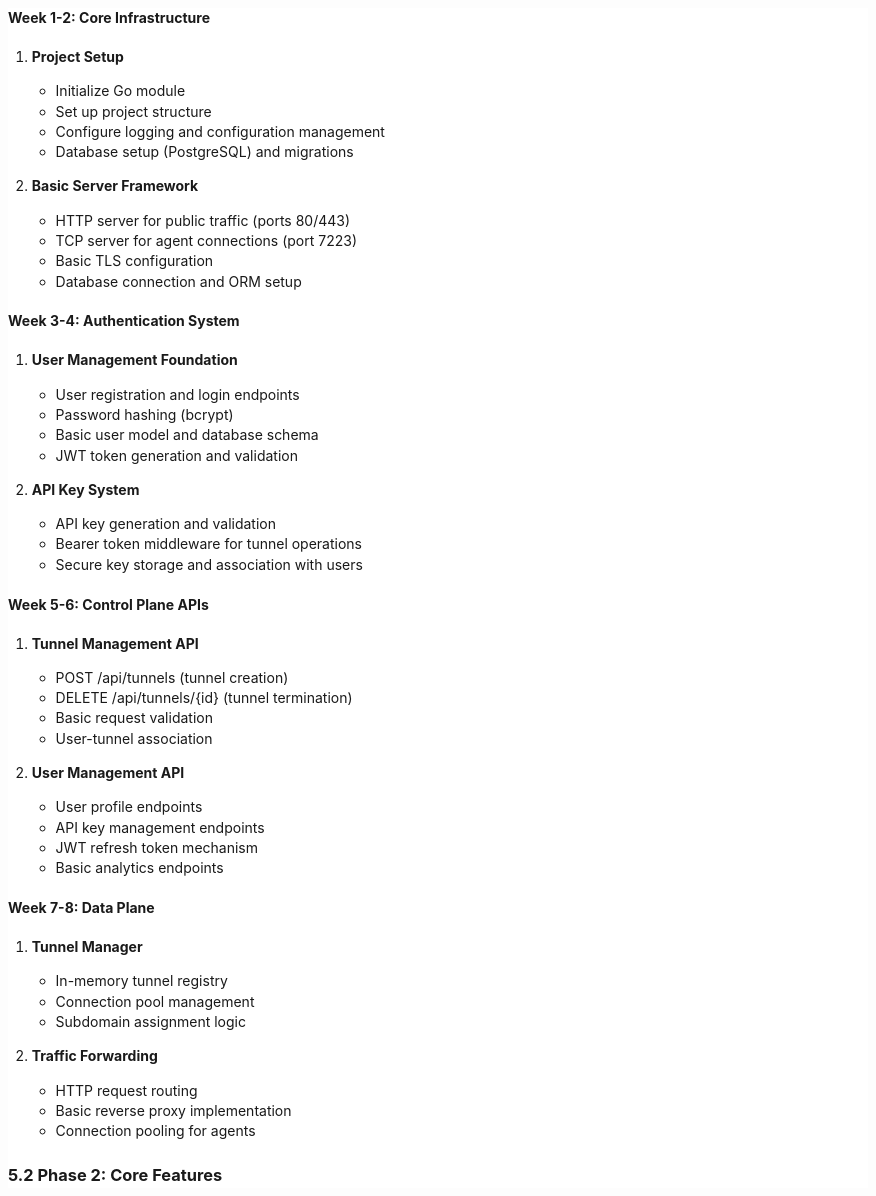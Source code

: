 #### Week 1-2: Core Infrastructure

1. **Project Setup**
   - Initialize Go module
   - Set up project structure
   - Configure logging and configuration management
   - Database setup (PostgreSQL) and migrations

2. **Basic Server Framework**
   - HTTP server for public traffic (ports 80/443)
   - TCP server for agent connections (port 7223)
   - Basic TLS configuration
   - Database connection and ORM setup

#### Week 3-4: Authentication System

1. **User Management Foundation**
   - User registration and login endpoints
   - Password hashing (bcrypt)
   - Basic user model and database schema
   - JWT token generation and validation

2. **API Key System**
   - API key generation and validation
   - Bearer token middleware for tunnel operations
   - Secure key storage and association with users

#### Week 5-6: Control Plane APIs

1. **Tunnel Management API**
   - POST /api/tunnels (tunnel creation)
   - DELETE /api/tunnels/{id} (tunnel termination)
   - Basic request validation
   - User-tunnel association

2. **User Management API**
   - User profile endpoints
   - API key management endpoints
   - JWT refresh token mechanism
   - Basic analytics endpoints

#### Week 7-8: Data Plane

1. **Tunnel Manager**
   - In-memory tunnel registry
   - Connection pool management
   - Subdomain assignment logic

2. **Traffic Forwarding**
   - HTTP request routing
   - Basic reverse proxy implementation
   - Connection pooling for agents

### 5.2 Phase 2: Core Features

